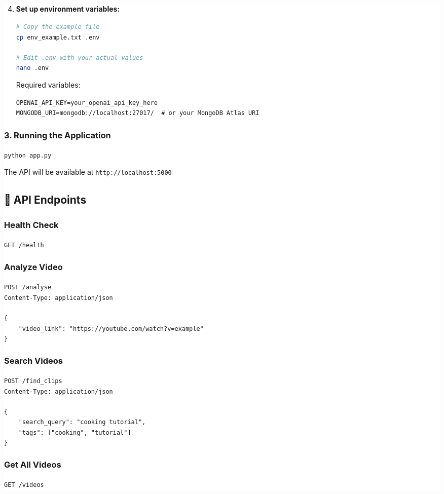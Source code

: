 4. **Set up environment variables:**
   ```bash
   # Copy the example file
   cp env_example.txt .env
   
   # Edit .env with your actual values
   nano .env
   ```

   Required variables:
   ```
   OPENAI_API_KEY=your_openai_api_key_here
   MONGODB_URI=mongodb://localhost:27017/  # or your MongoDB Atlas URI
   ```

### 3. Running the Application

```bash
python app.py
```

The API will be available at `http://localhost:5000`

## 📡 API Endpoints

### Health Check
```http
GET /health
```

### Analyze Video
```http
POST /analyse
Content-Type: application/json

{
    "video_link": "https://youtube.com/watch?v=example"
}
```

### Search Videos
```http
POST /find_clips
Content-Type: application/json

{
    "search_query": "cooking tutorial",
    "tags": ["cooking", "tutorial"]
}
```

### Get All Videos
```http
GET /videos
```
